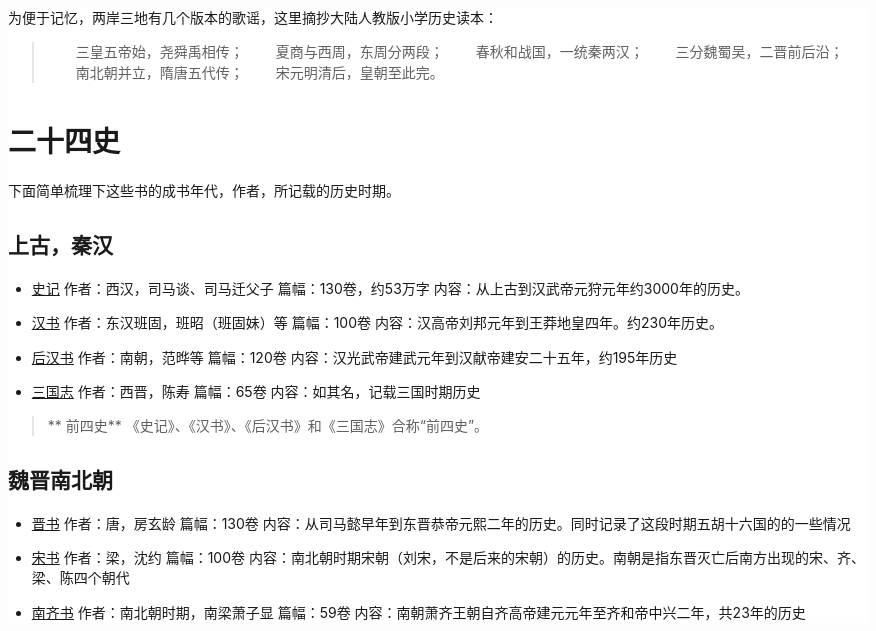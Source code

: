 为便于记忆，两岸三地有几个版本的歌谣，这里摘抄大陆人教版小学历史读本：

>　　三皇五帝始，尧舜禹相传；
　　夏商与西周，东周分两段；
　　春秋和战国，一统秦两汉；
　　三分魏蜀吴，二晋前后沿；
　　南北朝并立，隋唐五代传；
　　宋元明清后，皇朝至此完。

# 二十四史

下面简单梳理下这些书的成书年代，作者，所记载的历史时期。

## 上古，秦汉

- [史记][百科·史记]
作者：西汉，司马谈、司马迁父子
篇幅：130卷，约53万字
内容：从上古到汉武帝元狩元年约3000年的历史。

- [汉书][百科·汉书]
作者：东汉班固，班昭（班固妹）等
篇幅：100卷
内容：汉高帝刘邦元年到王莽地皇四年。约230年历史。

- [后汉书][百科·后汉书]
作者：南朝，范晔等
篇幅：120卷
内容：汉光武帝建武元年到汉献帝建安二十五年，约195年历史

- [三国志][百科·三国志]
作者：西晋，陈寿
篇幅：65卷
内容：如其名，记载三国时期历史

>** 前四史**
>《史记》、《汉书》、《后汉书》和《三国志》合称“前四史”。

## 魏晋南北朝

- [晋书][百科·晋书]
作者：唐，房玄龄
篇幅：130卷
内容：从司马懿早年到东晋恭帝元熙二年的历史。同时记录了这段时期五胡十六国的的一些情况

- [宋书][百科·宋书]
作者：梁，沈约
篇幅：100卷
内容：南北朝时期宋朝（刘宋，不是后来的宋朝）的历史。南朝是指东晋灭亡后南方出现的宋、齐、梁、陈四个朝代

- [南齐书][百科·南齐书]
作者：南北朝时期，南梁萧子显
篇幅：59卷
内容：南朝萧齐王朝自齐高帝建元元年至齐和帝中兴二年，共23年的历史


[百科·二十四史]: http://zh.wikipedia.org/wiki/二十四史
[百科·纪传体]: http://zh.wikipedia.org/wiki/%E7%BA%AA%E4%BC%A0%E4%BD%93
[百科·中国历史]: http://zh.wikipedia.org/wiki/%E4%B8%AD%E5%9B%BD%E5%8E%86%E5%8F%B2
[百科·中国历史朝代]: http://baike.baidu.com/view/224457.htm
[百科·史记]: http://zh.wikipedia.org/wiki/史记
[百科·汉书]: http://zh.wikipedia.org/wiki/汉书
[百科·后汉书]: http://zh.wikipedia.org/wiki/后汉书 
[百科·三国志]: http://zh.wikipedia.org/wiki/三国志
[百科·晋书]: http://zh.wikipedia.org/wiki/%E6%99%8B%E4%B9%A6
[百科·宋书]: http://zh.wikipedia.org/wiki/宋书 
[百科·南齐书]: http://zh.wikipedia.org/wiki/%E5%8D%97%E9%BD%90%E4%B9%A6
[百科·梁书]: http://zh.wikipedia.org/wiki/%E6%A2%81%E4%B9%A6
[百科·陈书]: http://zh.wikipedia.org/wiki/%E9%99%88%E4%B9%A6
[百科·魏书]: http://zh.wikipedia.org/wiki/%E9%AD%8F%E4%B9%A6
[百科·北齐书]: http://zh.wikipedia.org/wiki/%E5%8C%97%E9%BD%90%E4%B9%A6
[百科·周书]: http://zh.wikipedia.org/wiki/%E5%91%A8%E4%B9%A6
[百科·隋书]: http://zh.wikipedia.org/wiki/%E9%9A%8B%E4%B9%A6
[百科·南史]: http://zh.wikipedia.org/wiki/%E5%8D%97%E5%8F%B2
[百科·北史]: http://zh.wikipedia.org/wiki/%E5%8C%97%E5%8F%B2
[百科·旧唐书]: http://zh.wikipedia.org/wiki/%E6%97%A7%E5%94%90%E4%B9%A6
[百科·新唐书]: http://zh.wikipedia.org/wiki/%E6%96%B0%E5%94%90%E6%9B%B8
[百科·旧五代史]: http://zh.wikipedia.org/wiki/%E6%97%A7%E4%BA%94%E4%BB%A3%E5%8F%B2
[百科·新五代史]: http://zh.wikipedia.org/wiki/%E6%96%B0%E4%BA%94%E4%BB%A3%E5%8F%B2
[百科·宋史]: http://zh.wikipedia.org/wiki/%E5%AE%8B%E5%8F%B2
[百科·辽史]: http://zh.wikipedia.org/wiki/%E8%BE%BD%E5%8F%B2
[百科·金史]: http://zh.wikipedia.org/wiki/%E9%87%91%E5%8F%B2
[百科·清史稿]: http://zh.wikipedia.org/wiki/%E6%B8%85%E5%8F%B2%E7%A8%BF
[百科·明史]: http://zh.wikipedia.org/wiki/%E6%98%8E%E5%8F%B2
[百科·元史]: http://zh.wikipedia.org/wiki/%E5%85%83%E5%8F%B2
[百科·新元史]: http://baike.baidu.com/view/42300.htm
[百科·清史（中华人民共和国）]: http://zh.wikipedia.org/wiki/%E6%B8%85%E5%8F%B2_(%E4%B8%AD%E5%8D%8E%E4%BA%BA%E6%B0%91%E5%85%B1%E5%92%8C%E5%9B%BD)
